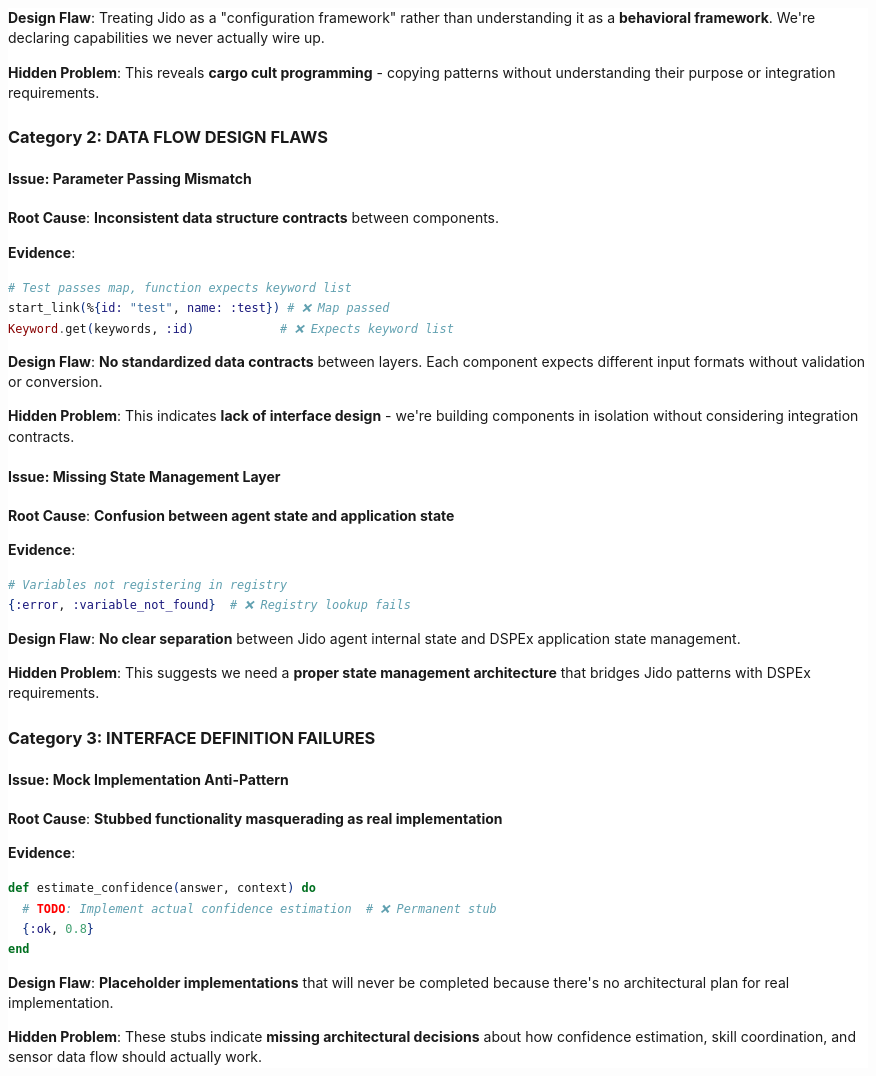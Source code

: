 **Design Flaw**: Treating Jido as a "configuration framework" rather than understanding it as a **behavioral framework**. We're declaring capabilities we never actually wire up.

**Hidden Problem**: This reveals **cargo cult programming** - copying patterns without understanding their purpose or integration requirements.

### Category 2: **DATA FLOW DESIGN FLAWS**

#### **Issue**: Parameter Passing Mismatch  
**Root Cause**: **Inconsistent data structure contracts** between components.

**Evidence**:
```elixir
# Test passes map, function expects keyword list
start_link(%{id: "test", name: :test}) # ❌ Map passed
Keyword.get(keywords, :id)            # ❌ Expects keyword list
```

**Design Flaw**: **No standardized data contracts** between layers. Each component expects different input formats without validation or conversion.

**Hidden Problem**: This indicates **lack of interface design** - we're building components in isolation without considering integration contracts.

#### **Issue**: Missing State Management Layer
**Root Cause**: **Confusion between agent state and application state**

**Evidence**:
```elixir
# Variables not registering in registry
{:error, :variable_not_found}  # ❌ Registry lookup fails
```

**Design Flaw**: **No clear separation** between Jido agent internal state and DSPEx application state management.

**Hidden Problem**: This suggests we need a **proper state management architecture** that bridges Jido patterns with DSPEx requirements.

### Category 3: **INTERFACE DEFINITION FAILURES**

#### **Issue**: Mock Implementation Anti-Pattern
**Root Cause**: **Stubbed functionality masquerading as real implementation**

**Evidence**:
```elixir
def estimate_confidence(answer, context) do
  # TODO: Implement actual confidence estimation  # ❌ Permanent stub
  {:ok, 0.8}
end
```

**Design Flaw**: **Placeholder implementations** that will never be completed because there's no architectural plan for real implementation.

**Hidden Problem**: These stubs indicate **missing architectural decisions** about how confidence estimation, skill coordination, and sensor data flow should actually work.
